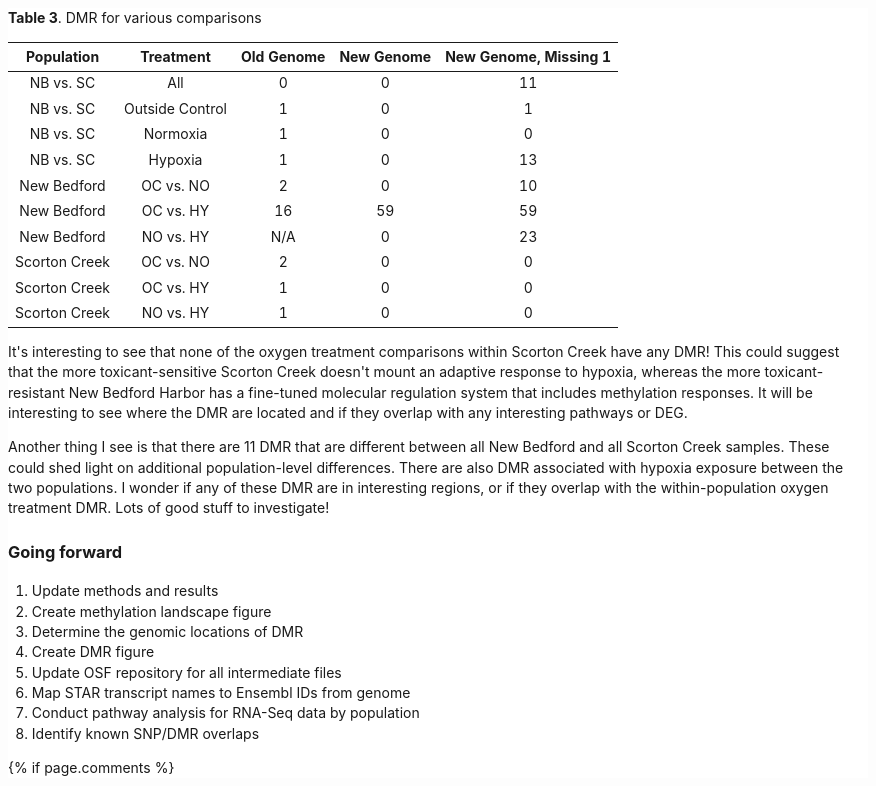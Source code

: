 **Table 3**. DMR for various comparisons

| **Population** |  **Treatment**  | **Old Genome** | **New Genome** | **New Genome, Missing 1** |
|:--------------:|:---------------:|:--------------:|:--------------:|:-------------------------:|
|    NB vs. SC   |       All       |        0       |        0       |             11            |
|    NB vs. SC   | Outside Control |        1       |        0       |             1             |
|    NB vs. SC   |     Normoxia    |        1       |        0       |             0             |
|    NB vs. SC   |     Hypoxia     |        1       |        0       |             13            |
|   New Bedford  |    OC vs. NO    |        2       |        0       |             10            |
|   New Bedford  |    OC vs. HY    |       16       |       59       |             59            |
|   New Bedford  |    NO vs. HY    |       N/A      |        0       |             23            |
|  Scorton Creek |    OC vs. NO    |        2       |        0       |             0             |
|  Scorton Creek |    OC vs. HY    |        1       |        0       |             0             |
|  Scorton Creek |    NO vs. HY    |        1       |        0       |             0             |

It's interesting to see that none of the oxygen treatment comparisons within Scorton Creek have any DMR! This could suggest that the more toxicant-sensitive Scorton Creek doesn't mount an adaptive response to hypoxia, whereas the more toxicant-resistant New Bedford Harbor has a fine-tuned molecular regulation system that includes methylation responses. It will be interesting to see where the DMR are located and if they overlap with any interesting pathways or DEG.

Another thing I see is that there are 11 DMR that are different between all New Bedford and all Scorton Creek samples. These could shed light on additional population-level differences. There are also DMR associated with hypoxia exposure between the two populations. I wonder if any of these DMR are in interesting regions, or if they overlap with the within-population oxygen treatment DMR. Lots of good stuff to investigate!

### Going forward

1. Update methods and results
2. Create methylation landscape figure
3. Determine the genomic locations of DMR
3. Create DMR figure
6. Update OSF repository for all intermediate files
1. Map STAR transcript names to Ensembl IDs from genome
2. Conduct pathway analysis for RNA-Seq data by population
5. Identify known SNP/DMR overlaps

{% if page.comments %}

<div id="disqus_thread"></div>
<script>

/**
*  RECOMMENDED CONFIGURATION VARIABLES: EDIT AND UNCOMMENT THE SECTION BELOW TO INSERT DYNAMIC VALUES FROM YOUR PLATFORM OR CMS.
*  LEARN WHY DEFINING THESE VARIABLES IS IMPORTANT: https://disqus.com/admin/universalcode/#configuration-variables*/
/*
var disqus_config = function () {
this.page.url = PAGE_URL;  // Replace PAGE_URL with your page's canonical URL variable
this.page.identifier = PAGE_IDENTIFIER; // Replace PAGE_IDENTIFIER with your page's unique identifier variable
};
*/
(function() { // DON'T EDIT BELOW THIS LINE
var d = document, s = d.createElement('script');
s.src = 'https://the-responsible-grad-student.disqus.com/embed.js';
s.setAttribute('data-timestamp', +new Date());
(d.head || d.body).appendChild(s);